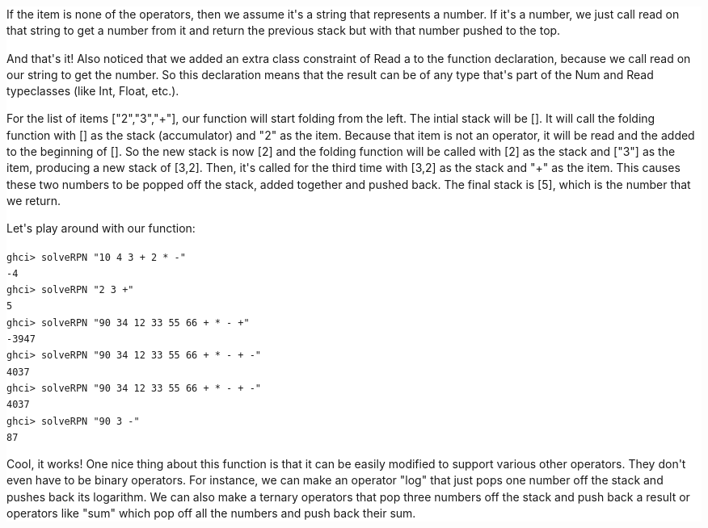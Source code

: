 If the item is none of the operators, then we assume it's a string that
represents a number. If it's a number, we just call
<span class="fixed">read</span> on that string to get a number from it
and return the previous stack but with that number pushed to the top.

And that's it! Also noticed that we added an extra class constraint of
<span class="fixed">Read a</span> to the function declaration, because
we call <span class="fixed">read</span> on our string to get the number.
So this declaration means that the result can be of any type that's part
of the <span class="fixed">Num</span> and
<span class="fixed">Read</span> typeclasses (like
<span class="fixed">Int</span>, <span class="fixed">Float</span>, etc.).

For the list of items <span class="fixed">\["2","3","+"\]</span>, our
function will start folding from the left. The intial stack will be
<span class="fixed">\[\]</span>. It will call the folding function with
<span class="fixed">\[\]</span> as the stack (accumulator) and
<span class="fixed">"2"</span> as the item. Because that item is not an
operator, it will be <span class="fixed">read</span> and the added to
the beginning of <span class="fixed">\[\]</span>. So the new stack is
now <span class="fixed">\[2\]</span> and the folding function will be
called with <span class="fixed">\[2\]</span> as the stack and
<span class="fixed">\["3"\]</span> as the item, producing a new stack of
<span class="fixed">\[3,2\]</span>. Then, it's called for the third time
with <span class="fixed">\[3,2\]</span> as the stack and
<span class="fixed">"+"</span> as the item. This causes these two
numbers to be popped off the stack, added together and pushed back. The
final stack is <span class="fixed">\[5\]</span>, which is the number
that we return.

Let's play around with our function:

``` haskell:hs
ghci> solveRPN "10 4 3 + 2 * -"
-4
ghci> solveRPN "2 3 +"
5
ghci> solveRPN "90 34 12 33 55 66 + * - +"
-3947
ghci> solveRPN "90 34 12 33 55 66 + * - + -"
4037
ghci> solveRPN "90 34 12 33 55 66 + * - + -"
4037
ghci> solveRPN "90 3 -"
87
```

Cool, it works! One nice thing about this function is that it can be
easily modified to support various other operators. They don't even have
to be binary operators. For instance, we can make an operator
<span class="fixed">"log"</span> that just pops one number off the stack
and pushes back its logarithm. We can also make a ternary operators that
pop three numbers off the stack and push back a result or operators like
<span class="fixed">"sum"</span> which pop off all the numbers and push
back their sum.
